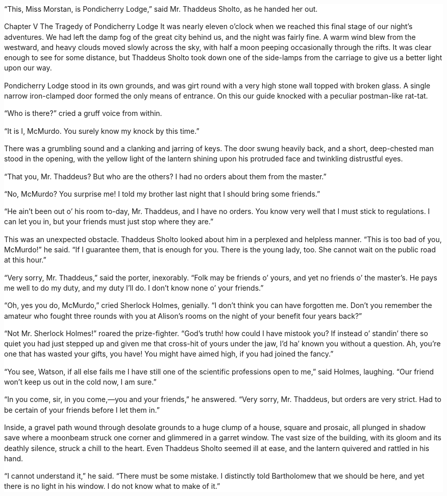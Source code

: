 “This, Miss Morstan, is Pondicherry Lodge,” said Mr. Thaddeus Sholto, as he handed her out.

Chapter V
The Tragedy of Pondicherry Lodge
It was nearly eleven o’clock when we reached this final stage of our night’s adventures. We had left the damp fog of the great city behind us, and the night was fairly fine. A warm wind blew from the westward, and heavy clouds moved slowly across the sky, with half a moon peeping occasionally through the rifts. It was clear enough to see for some distance, but Thaddeus Sholto took down one of the side-lamps from the carriage to give us a better light upon our way.

Pondicherry Lodge stood in its own grounds, and was girt round with a very high stone wall topped with broken glass. A single narrow iron-clamped door formed the only means of entrance. On this our guide knocked with a peculiar postman-like rat-tat.

“Who is there?” cried a gruff voice from within.

“It is I, McMurdo. You surely know my knock by this time.”

There was a grumbling sound and a clanking and jarring of keys. The door swung heavily back, and a short, deep-chested man stood in the opening, with the yellow light of the lantern shining upon his protruded face and twinkling distrustful eyes.

“That you, Mr. Thaddeus? But who are the others? I had no orders about them from the master.”

“No, McMurdo? You surprise me! I told my brother last night that I should bring some friends.”

“He ain’t been out o’ his room to-day, Mr. Thaddeus, and I have no orders. You know very well that I must stick to regulations. I can let you in, but your friends must just stop where they are.”

This was an unexpected obstacle. Thaddeus Sholto looked about him in a perplexed and helpless manner. “This is too bad of you, McMurdo!” he said. “If I guarantee them, that is enough for you. There is the young lady, too. She cannot wait on the public road at this hour.”

“Very sorry, Mr. Thaddeus,” said the porter, inexorably. “Folk may be friends o’ yours, and yet no friends o’ the master’s. He pays me well to do my duty, and my duty I’ll do. I don’t know none o’ your friends.”

“Oh, yes you do, McMurdo,” cried Sherlock Holmes, genially. “I don’t think you can have forgotten me. Don’t you remember the amateur who fought three rounds with you at Alison’s rooms on the night of your benefit four years back?”

“Not Mr. Sherlock Holmes!” roared the prize-fighter. “God’s truth! how could I have mistook you? If instead o’ standin’ there so quiet you had just stepped up and given me that cross-hit of yours under the jaw, I’d ha’ known you without a question. Ah, you’re one that has wasted your gifts, you have! You might have aimed high, if you had joined the fancy.”

“You see, Watson, if all else fails me I have still one of the scientific professions open to me,” said Holmes, laughing. “Our friend won’t keep us out in the cold now, I am sure.”

“In you come, sir, in you come,—you and your friends,” he answered. “Very sorry, Mr. Thaddeus, but orders are very strict. Had to be certain of your friends before I let them in.”

Inside, a gravel path wound through desolate grounds to a huge clump of a house, square and prosaic, all plunged in shadow save where a moonbeam struck one corner and glimmered in a garret window. The vast size of the building, with its gloom and its deathly silence, struck a chill to the heart. Even Thaddeus Sholto seemed ill at ease, and the lantern quivered and rattled in his hand.

“I cannot understand it,” he said. “There must be some mistake. I distinctly told Bartholomew that we should be here, and yet there is no light in his window. I do not know what to make of it.”
